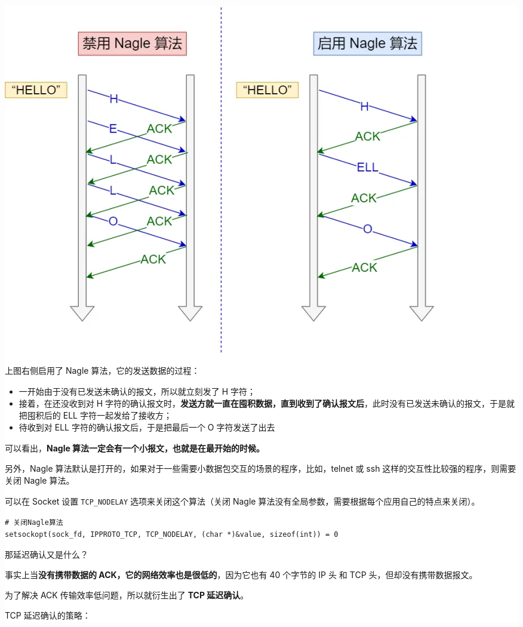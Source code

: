 ![img](img/v2-822ca9f7c13770449ba8ecd04062d5f5_720w.webp)

上图右侧启用了 Nagle 算法，它的发送数据的过程：

- 一开始由于没有已发送未确认的报文，所以就立刻发了 H 字符；
- 接着，在还没收到对 H 字符的确认报文时，**发送方就一直在囤积数据，直到收到了确认报文后**，此时没有已发送未确认的报文，于是就把囤积后的 ELL 字符一起发给了接收方；
- 待收到对 ELL 字符的确认报文后，于是把最后一个 O 字符发送了出去

可以看出，**Nagle 算法一定会有一个小报文，也就是在最开始的时候。**

另外，Nagle 算法默认是打开的，如果对于一些需要小数据包交互的场景的程序，比如，telnet 或 ssh 这样的交互性比较强的程序，则需要关闭 Nagle 算法。

可以在 Socket 设置 `TCP_NODELAY` 选项来关闭这个算法（关闭 Nagle 算法没有全局参数，需要根据每个应用自己的特点来关闭）。

```shell
# 关闭Nagle算法
setsockopt(sock_fd, IPPROTO_TCP, TCP_NODELAY, (char *)&value, sizeof(int)) = 0
```

那延迟确认又是什么？

事实上当**没有携带数据的 ACK，它的网络效率也是很低的**，因为它也有 40 个字节的 IP 头 和 TCP 头，但却没有携带数据报文。

为了解决 ACK 传输效率低问题，所以就衍生出了 **TCP 延迟确认**。

TCP 延迟确认的策略：
